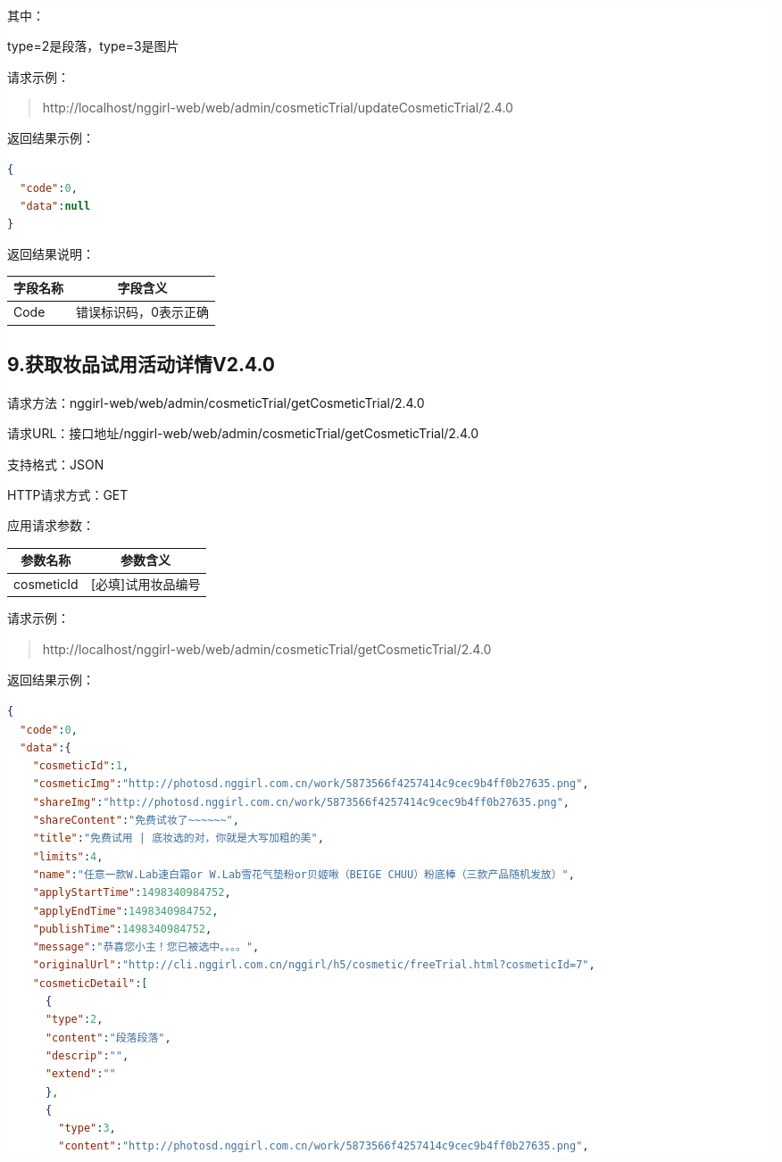 其中：

type=2是段落，type=3是图片

请求示例：

> http://localhost/nggirl-web/web/admin/cosmeticTrial/updateCosmeticTrial/2.4.0

返回结果示例：

```json
{
  "code":0,
  "data":null
}
```
返回结果说明：

|字段名称|字段含义|
|---|---|
|Code|错误标识码，0表示正确|


<h2 id="9">9.获取妆品试用活动详情V2.4.0</h2>

请求方法：nggirl-web/web/admin/cosmeticTrial/getCosmeticTrial/2.4.0

请求URL：接口地址/nggirl-web/web/admin/cosmeticTrial/getCosmeticTrial/2.4.0

支持格式：JSON

HTTP请求方式：GET

应用请求参数：

|参数名称	|参数含义|
|---|---|
|cosmeticId|[必填]试用妆品编号|

请求示例：

> http://localhost/nggirl-web/web/admin/cosmeticTrial/getCosmeticTrial/2.4.0

返回结果示例：

```json
{
  "code":0,
  "data":{
    "cosmeticId":1,
    "cosmeticImg":"http://photosd.nggirl.com.cn/work/5873566f4257414c9cec9b4ff0b27635.png",
    "shareImg":"http://photosd.nggirl.com.cn/work/5873566f4257414c9cec9b4ff0b27635.png",
    "shareContent":"免费试妆了~~~~~~",
    "title":"免费试用 | 底妆选的对，你就是大写加粗的美",
    "limits":4,
    "name":"任意一款W.Lab速白霜or W.Lab雪花气垫粉or贝姬啾（BEIGE CHUU）粉底棒（三款产品随机发放）",
    "applyStartTime":1498340984752,
    "applyEndTime":1498340984752,
    "publishTime":1498340984752,
    "message":"恭喜您小主！您已被选中。。。。",
    "originalUrl":"http://cli.nggirl.com.cn/nggirl/h5/cosmetic/freeTrial.html?cosmeticId=7",
    "cosmeticDetail":[
      {
      "type":2,
      "content":"段落段落",
      "descrip":"",
      "extend":""
      },
      {
        "type":3,
        "content":"http://photosd.nggirl.com.cn/work/5873566f4257414c9cec9b4ff0b27635.png",
```
